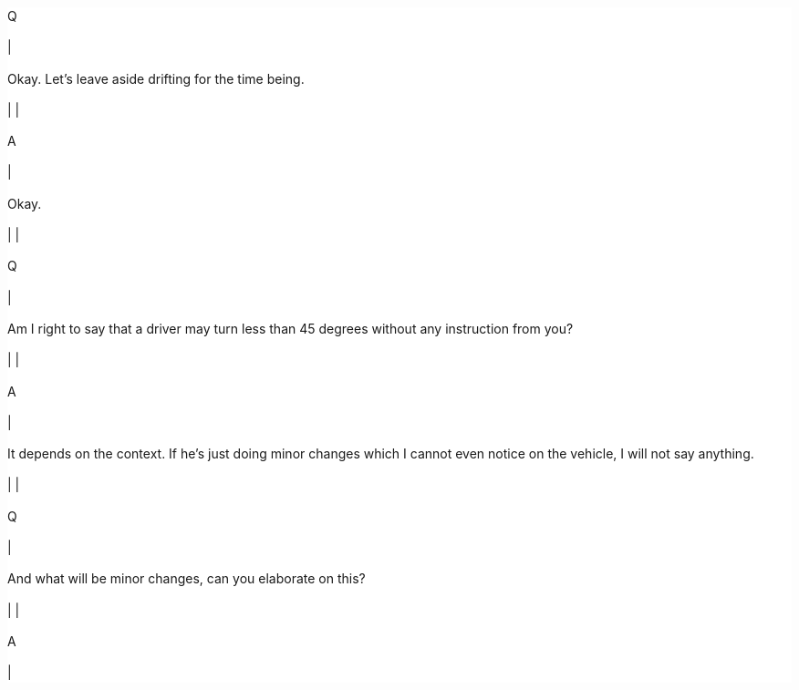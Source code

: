 Q

 | 

Okay. Let’s leave aside drifting for the time being.

 |
| 

A

 | 

Okay.

 |
| 

Q

 | 

Am I right to say that a driver may turn less than 45 degrees without any instruction from you?

 |
| 

A

 | 

It depends on the context. If he’s just doing minor changes which I cannot even notice on the vehicle, I will not say anything.

 |
| 

Q

 | 

And what will be minor changes, can you elaborate on this?

 |
| 

A

 | 
